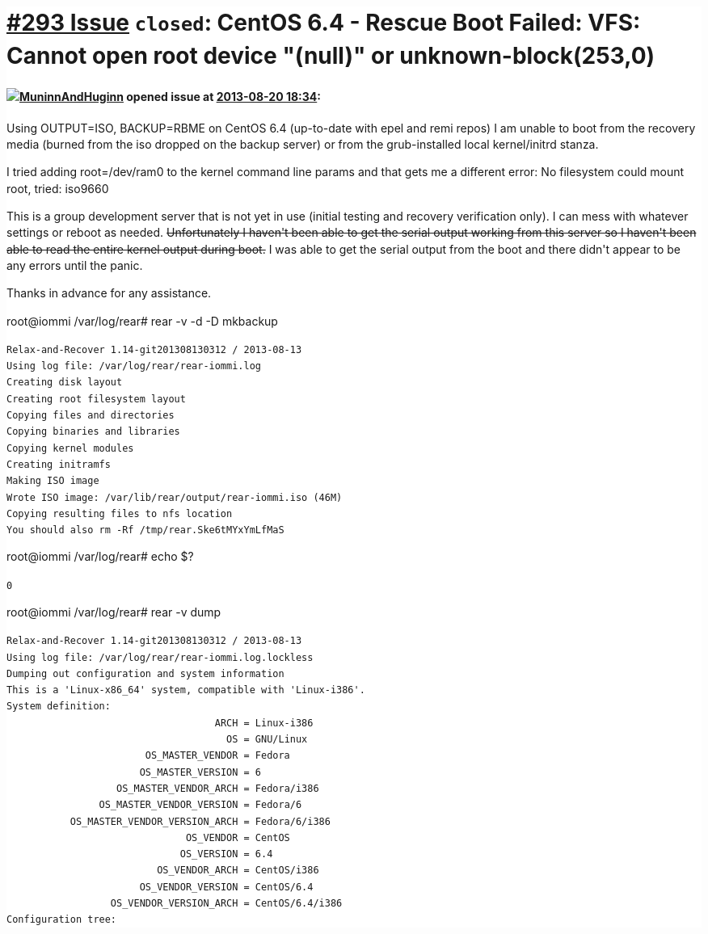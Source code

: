 [\#293 Issue](https://github.com/rear/rear/issues/293) `closed`: CentOS 6.4 - Rescue Boot Failed: VFS: Cannot open root device "(null)" or unknown-block(253,0)
===============================================================================================================================================================

#### <img src="https://avatars.githubusercontent.com/u/5272128?v=4" width="50">[MuninnAndHuginn](https://github.com/MuninnAndHuginn) opened issue at [2013-08-20 18:34](https://github.com/rear/rear/issues/293):

Using OUTPUT=ISO, BACKUP=RBME on CentOS 6.4 (up-to-date with epel and
remi repos) I am unable to boot from the recovery media (burned from the
iso dropped on the backup server) or from the grub-installed local
kernel/initrd stanza.

I tried adding root=/dev/ram0 to the kernel command line params and that
gets me a different error: No filesystem could mount root, tried:
iso9660

This is a group development server that is not yet in use (initial
testing and recovery verification only). I can mess with whatever
settings or reboot as needed. <s>Unfortunately I haven't been able to
get the serial output working from this server so I haven't been able to
read the entire kernel output during boot.</s> I was able to get the
serial output from the boot and there didn't appear to be any errors
until the panic.

Thanks in advance for any assistance.

root@iommi /var/log/rear\# rear -v -d -D mkbackup

    Relax-and-Recover 1.14-git201308130312 / 2013-08-13
    Using log file: /var/log/rear/rear-iommi.log
    Creating disk layout
    Creating root filesystem layout
    Copying files and directories
    Copying binaries and libraries
    Copying kernel modules
    Creating initramfs
    Making ISO image
    Wrote ISO image: /var/lib/rear/output/rear-iommi.iso (46M)
    Copying resulting files to nfs location
    You should also rm -Rf /tmp/rear.Ske6tMYxYmLfMaS

root@iommi /var/log/rear\# echo $?

    0

root@iommi /var/log/rear\# rear -v dump

    Relax-and-Recover 1.14-git201308130312 / 2013-08-13
    Using log file: /var/log/rear/rear-iommi.log.lockless
    Dumping out configuration and system information
    This is a 'Linux-x86_64' system, compatible with 'Linux-i386'.
    System definition:
                                        ARCH = Linux-i386
                                          OS = GNU/Linux
                            OS_MASTER_VENDOR = Fedora
                           OS_MASTER_VERSION = 6
                       OS_MASTER_VENDOR_ARCH = Fedora/i386
                    OS_MASTER_VENDOR_VERSION = Fedora/6
               OS_MASTER_VENDOR_VERSION_ARCH = Fedora/6/i386
                                   OS_VENDOR = CentOS
                                  OS_VERSION = 6.4
                              OS_VENDOR_ARCH = CentOS/i386
                           OS_VENDOR_VERSION = CentOS/6.4
                      OS_VENDOR_VERSION_ARCH = CentOS/6.4/i386
    Configuration tree: